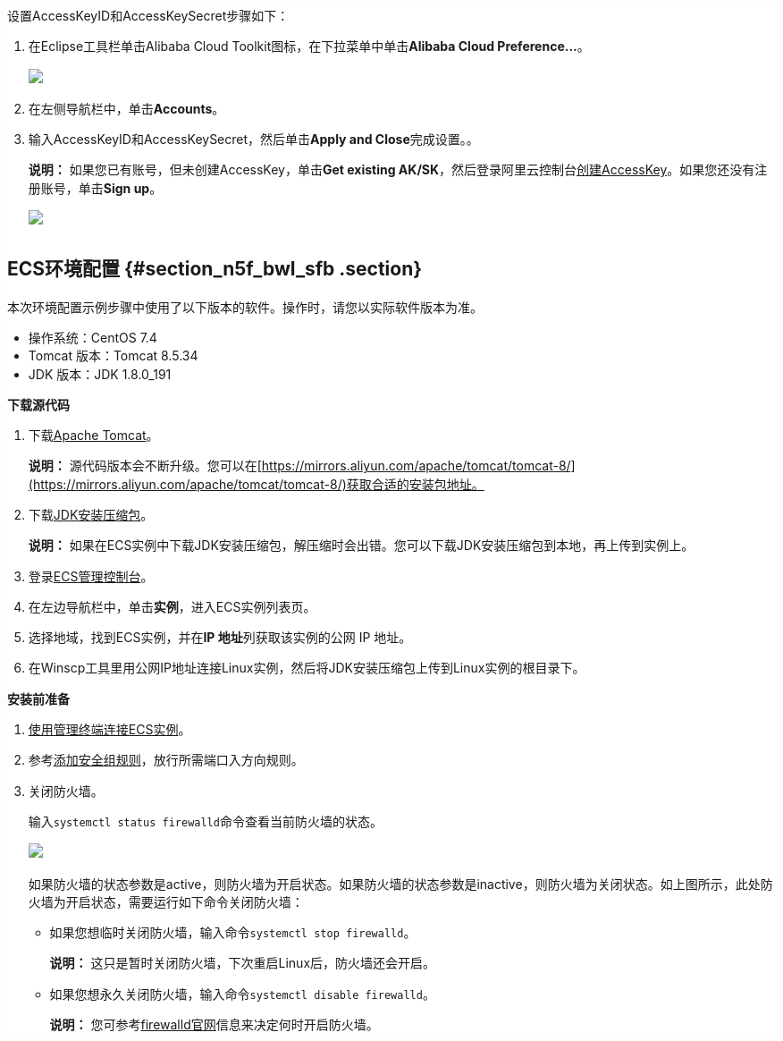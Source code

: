 设置AccessKeyID和AccessKeySecret步骤如下：

1.  在Eclipse工具栏单击Alibaba Cloud Toolkit图标，在下拉菜单中单击**Alibaba Cloud Preference...**。

    ![](http://static-aliyun-doc.oss-cn-hangzhou.aliyuncs.com/assets/img/41804/154478321230995_zh-CN.png)

2.  在左侧导航栏中，单击**Accounts**。
3.  输入AccessKeyID和AccessKeySecret，然后单击**Apply and Close**完成设置。。

    **说明：** 如果您已有账号，但未创建AccessKey，单击**Get existing AK/SK**，然后登录阿里云控制台[创建AccessKey](../../../../../cn.zh-CN/通用参考/创建AccessKey.md#)。如果您还没有注册账号，单击**Sign up**。

    ![](http://static-aliyun-doc.oss-cn-hangzhou.aliyuncs.com/assets/img/41804/154478321230215_zh-CN.png)


## ECS环境配置 {#section_n5f_bwl_sfb .section}

本次环境配置示例步骤中使用了以下版本的软件。操作时，请您以实际软件版本为准。

-   操作系统：CentOS 7.4
-   Tomcat 版本：Tomcat 8.5.34
-   JDK 版本：JDK 1.8.0\_191

**下载源代码**

1.  下载[Apache Tomcat](https://mirrors.aliyun.com/apache/tomcat/tomcat-8/v8.5.34/bin/apache-tomcat-8.5.34.tar.gz)。

    **说明：** 源代码版本会不断升级。您可以在[https://mirrors.aliyun.com/apache/tomcat/tomcat-8/](https://mirrors.aliyun.com/apache/tomcat/tomcat-8/)获取合适的安装包地址。

2.  下载[JDK安装压缩包](https://www.oracle.com/technetwork/java/javase/downloads/index.html)。

    **说明：** 如果在ECS实例中下载JDK安装压缩包，解压缩时会出错。您可以下载JDK安装压缩包到本地，再上传到实例上。

3.  登录[ECS管理控制台](https://ecs.console.aliyun.com/)。
4.  在左边导航栏中，单击**实例**，进入ECS实例列表页。
5.  选择地域，找到ECS实例，并在**IP 地址**列获取该实例的公网 IP 地址。
6.  在Winscp工具里用公网IP地址连接Linux实例，然后将JDK安装压缩包上传到Linux实例的根目录下。

**安装前准备**

1.  [使用管理终端连接ECS实例](../cn.zh-CN/用户指南/连接实例/使用管理终端连接ECS实例.md#)。
2.  参考[添加安全组规则](../cn.zh-CN/用户指南/安全组/添加安全组规则.md#)，放行所需端口入方向规则。
3.  关闭防火墙。

    输入`systemctl status firewalld`命令查看当前防火墙的状态。

    ![](http://static-aliyun-doc.oss-cn-hangzhou.aliyuncs.com/assets/img/64105/154478321232172_zh-CN.png)

    如果防火墙的状态参数是active，则防火墙为开启状态。如果防火墙的状态参数是inactive，则防火墙为关闭状态。如上图所示，此处防火墙为开启状态，需要运行如下命令关闭防火墙：

    -   如果您想临时关闭防火墙，输入命令`systemctl stop firewalld`。

        **说明：** 这只是暂时关闭防火墙，下次重启Linux后，防火墙还会开启。

    -   如果您想永久关闭防火墙，输入命令`systemctl disable firewalld`。

        **说明：** 您可参考[firewalld官网](https://firewalld.org/)信息来决定何时开启防火墙。
